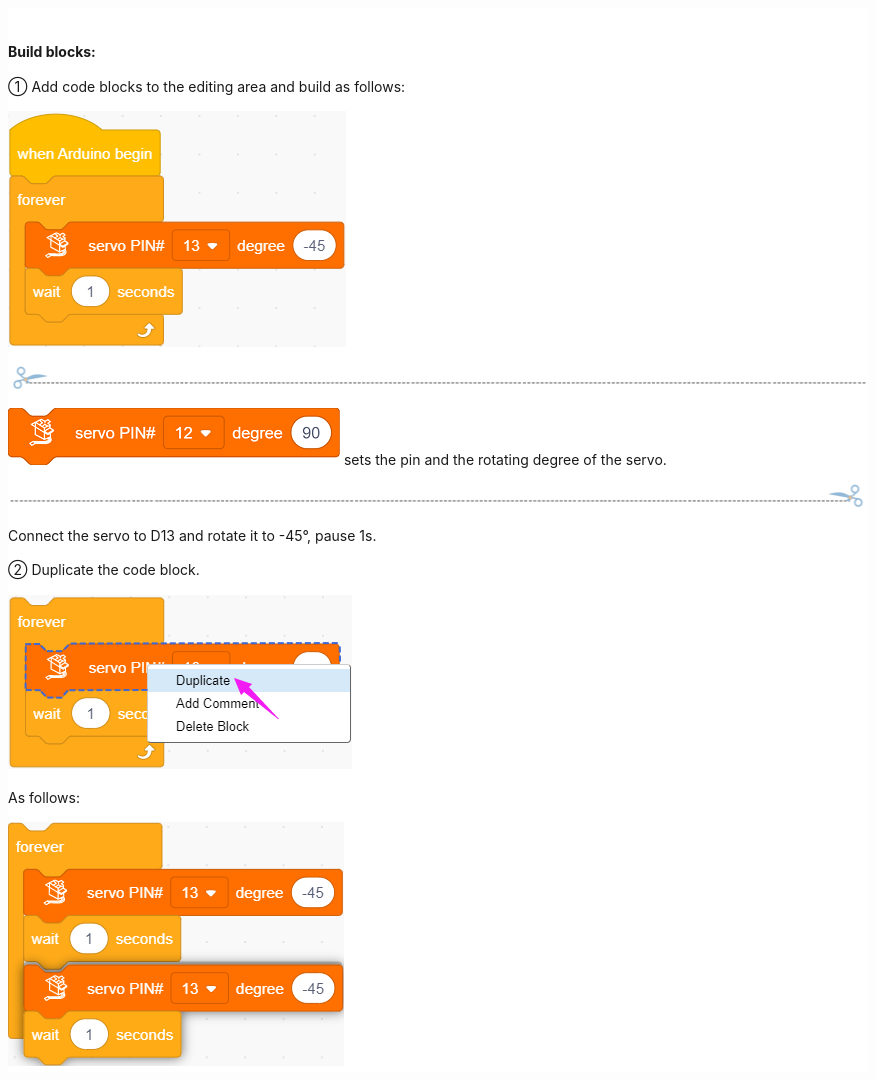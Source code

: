    <br>
   
   **Build blocks:**
   
   ① Add code blocks to the editing area and build as follows:
   
   ![31008](media/31008.png)
   
   ![9top](media/9top.png)
   
   ![setdegree](media/setdegree.png) sets the pin and the rotating degree of the servo.
   
   ![9bottom](media/9bottom.png)
   
   Connect the servo to D13 and rotate it to -45°, pause 1s.
   
   ② Duplicate the code block.
   
   ![31009](media/31009.png)
   
   As follows: 
   
   ![31010](media/31010.png)
   
